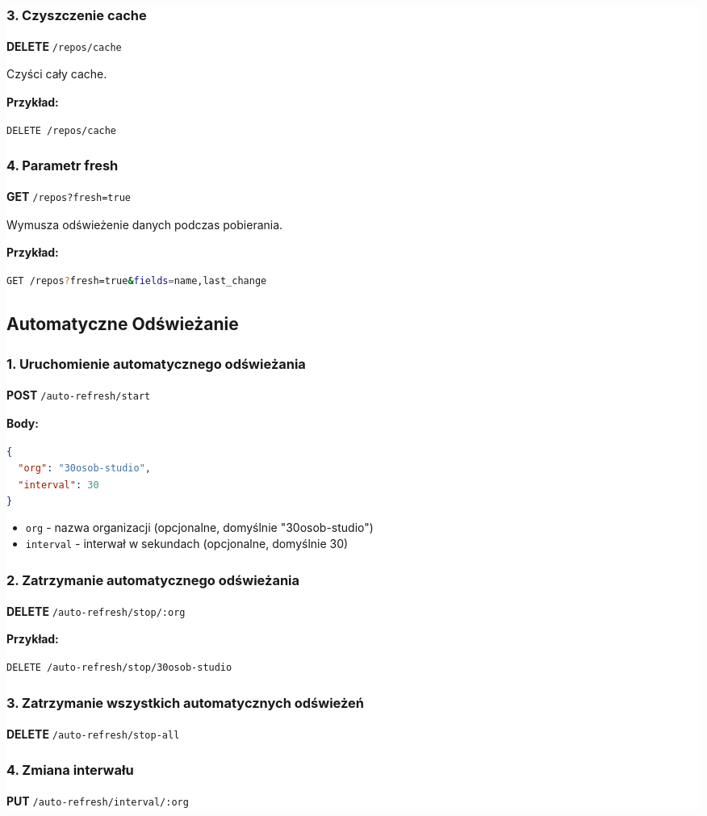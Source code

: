 ### 3. Czyszczenie cache

**DELETE** `/repos/cache`

Czyści cały cache.

**Przykład:**
```bash
DELETE /repos/cache
```

### 4. Parametr fresh

**GET** `/repos?fresh=true`

Wymusza odświeżenie danych podczas pobierania.

**Przykład:**
```bash
GET /repos?fresh=true&fields=name,last_change
```

## Automatyczne Odświeżanie

### 1. Uruchomienie automatycznego odświeżania

**POST** `/auto-refresh/start`

**Body:**
```json
{
  "org": "30osob-studio",
  "interval": 30
}
```

- `org` - nazwa organizacji (opcjonalne, domyślnie "30osob-studio")
- `interval` - interwał w sekundach (opcjonalne, domyślnie 30)

### 2. Zatrzymanie automatycznego odświeżania

**DELETE** `/auto-refresh/stop/:org`

**Przykład:**
```bash
DELETE /auto-refresh/stop/30osob-studio
```

### 3. Zatrzymanie wszystkich automatycznych odświeżeń

**DELETE** `/auto-refresh/stop-all`

### 4. Zmiana interwału

**PUT** `/auto-refresh/interval/:org`
